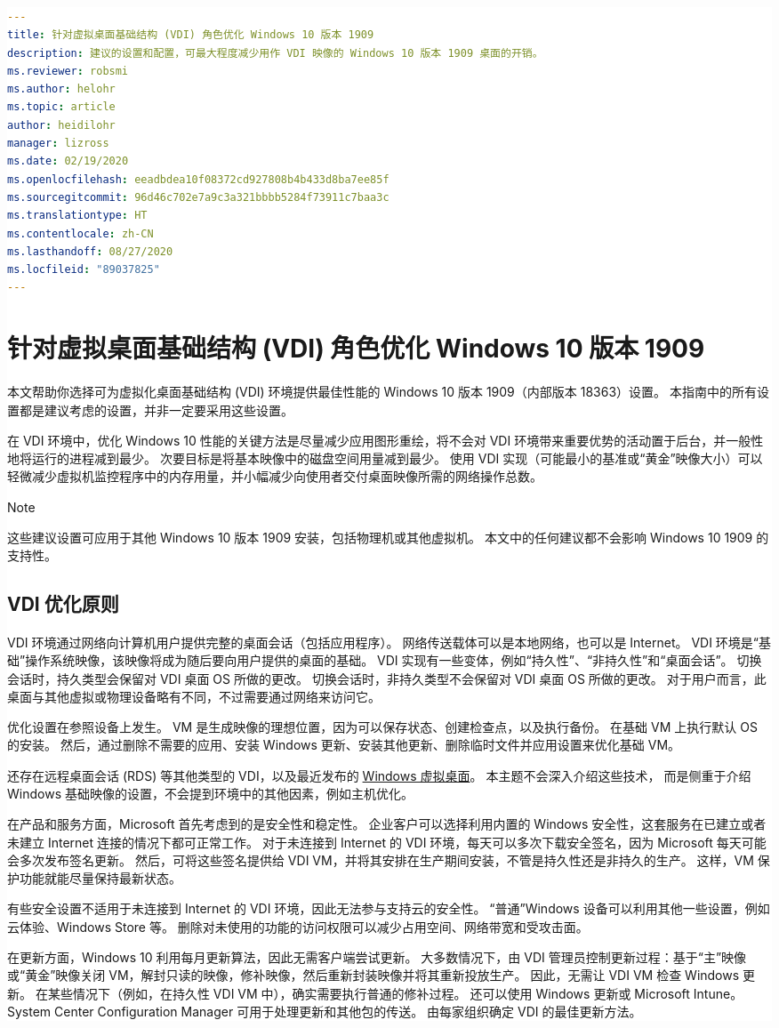 ```yaml
---
title: 针对虚拟桌面基础结构 (VDI) 角色优化 Windows 10 版本 1909
description: 建议的设置和配置，可最大程度减少用作 VDI 映像的 Windows 10 版本 1909 桌面的开销。
ms.reviewer: robsmi
ms.author: helohr
ms.topic: article
author: heidilohr
manager: lizross
ms.date: 02/19/2020
ms.openlocfilehash: eeadbdea10f08372cd927808b4b433d8ba7ee85f
ms.sourcegitcommit: 96d46c702e7a9c3a321bbbb5284f73911c7baa3c
ms.translationtype: HT
ms.contentlocale: zh-CN
ms.lasthandoff: 08/27/2020
ms.locfileid: "89037825"
---
```

# <a name="optimizing-windows-10-version-1909-for-a-virtual-desktop-infrastructure-vdi-role"></a>针对虚拟桌面基础结构 (VDI) 角色优化 Windows 10 版本 1909

本文帮助你选择可为虚拟化桌面基础结构 (VDI) 环境提供最佳性能的 Windows 10 版本 1909（内部版本 18363）设置。 本指南中的所有设置都是建议考虑的设置，并非一定要采用这些设置。

在 VDI 环境中，优化 Windows 10 性能的关键方法是尽量减少应用图形重绘，将不会对 VDI 环境带来重要优势的活动置于后台，并一般性地将运行的进程减到最少。 次要目标是将基本映像中的磁盘空间用量减到最少。 使用 VDI 实现（可能最小的基准或“黄金”映像大小）可以轻微减少虚拟机监控程序中的内存用量，并小幅减少向使用者交付桌面映像所需的网络操作总数。

> [!NOTE]
> 这些建议设置可应用于其他 Windows 10 版本 1909 安装，包括物理机或其他虚拟机。 本文中的任何建议都不会影响 Windows 10 1909 的支持性。

## <a name="vdi-optimization-principles"></a>VDI 优化原则

VDI 环境通过网络向计算机用户提供完整的桌面会话（包括应用程序）。 网络传送载体可以是本地网络，也可以是 Internet。 VDI 环境是“基础”操作系统映像，该映像将成为随后要向用户提供的桌面的基础。 VDI 实现有一些变体，例如“持久性”、“非持久性”和“桌面会话”。 切换会话时，持久类型会保留对 VDI 桌面 OS 所做的更改。 切换会话时，非持久类型不会保留对 VDI 桌面 OS 所做的更改。 对于用户而言，此桌面与其他虚拟或物理设备略有不同，不过需要通过网络来访问它。

优化设置在参照设备上发生。 VM 是生成映像的理想位置，因为可以保存状态、创建检查点，以及执行备份。 在基础 VM 上执行默认 OS 的安装。 然后，通过删除不需要的应用、安装 Windows 更新、安装其他更新、删除临时文件并应用设置来优化基础 VM。

还存在远程桌面会话 (RDS) 等其他类型的 VDI，以及最近发布的 [Windows 虚拟桌面](https://azure.microsoft.com/services/virtual-desktop/)。 本主题不会深入介绍这些技术， 而是侧重于介绍 Windows 基础映像的设置，不会提到环境中的其他因素，例如主机优化。

在产品和服务方面，Microsoft 首先考虑到的是安全性和稳定性。 企业客户可以选择利用内置的 Windows 安全性，这套服务在已建立或者未建立 Internet 连接的情况下都可正常工作。 对于未连接到 Internet 的 VDI 环境，每天可以多次下载安全签名，因为 Microsoft 每天可能会多次发布签名更新。 然后，可将这些签名提供给 VDI VM，并将其安排在生产期间安装，不管是持久性还是非持久的生产。 这样，VM 保护功能就能尽量保持最新状态。

有些安全设置不适用于未连接到 Internet 的 VDI 环境，因此无法参与支持云的安全性。 “普通”Windows 设备可以利用其他一些设置，例如云体验、Windows Store 等。 删除对未使用的功能的访问权限可以减少占用空间、网络带宽和受攻击面。

在更新方面，Windows 10 利用每月更新算法，因此无需客户端尝试更新。 大多数情况下，由 VDI 管理员控制更新过程：基于“主”映像或“黄金”映像关闭 VM，解封只读的映像，修补映像，然后重新封装映像并将其重新投放生产。 因此，无需让 VDI VM 检查 Windows 更新。 在某些情况下（例如，在持久性 VDI VM 中），确实需要执行普通的修补过程。 还可以使用 Windows 更新或 Microsoft Intune。 System Center Configuration Manager 可用于处理更新和其他包的传送。 由每家组织确定 VDI 的最佳更新方法。
